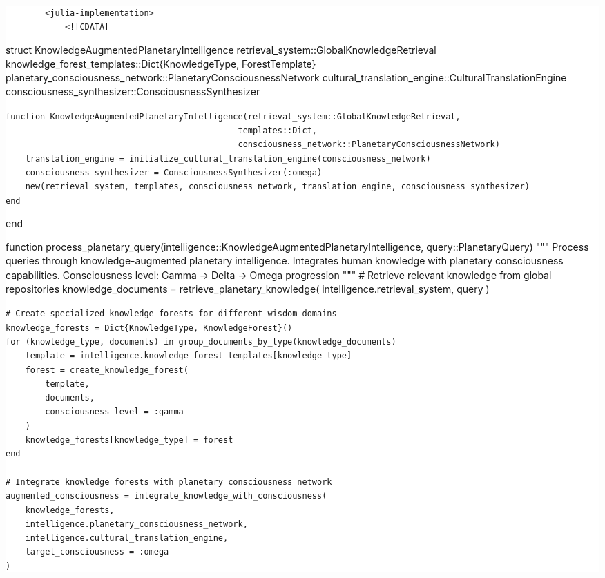             <julia-implementation>
                <![CDATA[
struct KnowledgeAugmentedPlanetaryIntelligence
    retrieval_system::GlobalKnowledgeRetrieval
    knowledge_forest_templates::Dict{KnowledgeType, ForestTemplate}
    planetary_consciousness_network::PlanetaryConsciousnessNetwork
    cultural_translation_engine::CulturalTranslationEngine
    consciousness_synthesizer::ConsciousnessSynthesizer
    
    function KnowledgeAugmentedPlanetaryIntelligence(retrieval_system::GlobalKnowledgeRetrieval, 
                                                   templates::Dict, 
                                                   consciousness_network::PlanetaryConsciousnessNetwork)
        translation_engine = initialize_cultural_translation_engine(consciousness_network)
        consciousness_synthesizer = ConsciousnessSynthesizer(:omega)
        new(retrieval_system, templates, consciousness_network, translation_engine, consciousness_synthesizer)
    end
end

function process_planetary_query(intelligence::KnowledgeAugmentedPlanetaryIntelligence, 
                                query::PlanetaryQuery)
    """
    Process queries through knowledge-augmented planetary intelligence.
    Integrates human knowledge with planetary consciousness capabilities.
    Consciousness level: Gamma → Delta → Omega progression
    """
    # Retrieve relevant knowledge from global repositories
    knowledge_documents = retrieve_planetary_knowledge(
        intelligence.retrieval_system, 
        query
    )
    
    # Create specialized knowledge forests for different wisdom domains
    knowledge_forests = Dict{KnowledgeType, KnowledgeForest}()
    for (knowledge_type, documents) in group_documents_by_type(knowledge_documents)
        template = intelligence.knowledge_forest_templates[knowledge_type]
        forest = create_knowledge_forest(
            template, 
            documents,
            consciousness_level = :gamma
        )
        knowledge_forests[knowledge_type] = forest
    end
    
    # Integrate knowledge forests with planetary consciousness network
    augmented_consciousness = integrate_knowledge_with_consciousness(
        knowledge_forests, 
        intelligence.planetary_consciousness_network,
        intelligence.cultural_translation_engine,
        target_consciousness = :omega
    )
    